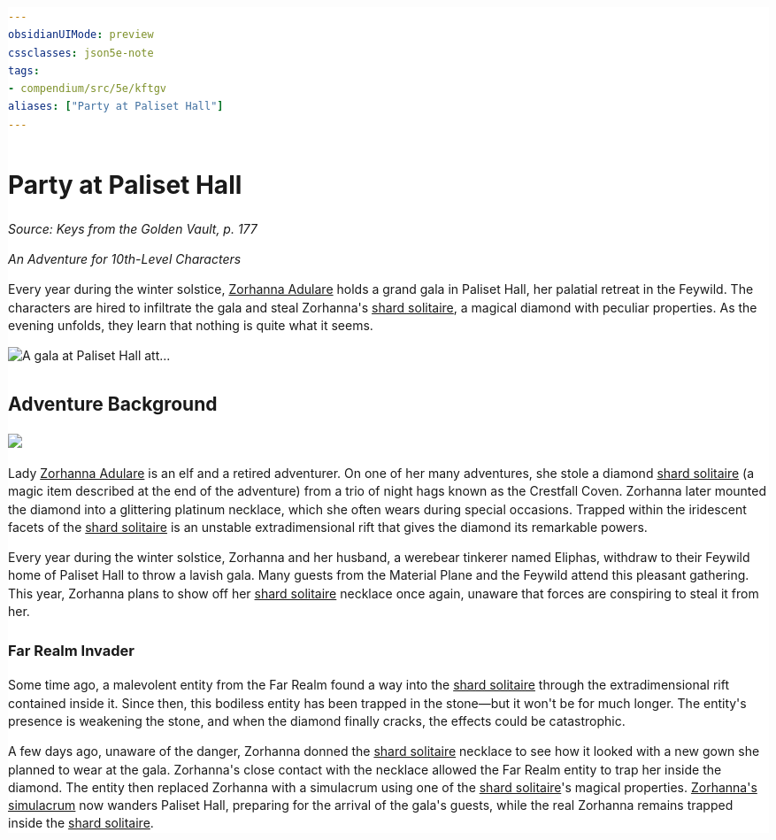```yaml
---
obsidianUIMode: preview
cssclasses: json5e-note
tags:
- compendium/src/5e/kftgv
aliases: ["Party at Paliset Hall"]
---
```

# Party at Paliset Hall
*Source: Keys from the Golden Vault, p. 177* 

*An Adventure for 10th-Level Characters*

Every year during the winter solstice, [Zorhanna Adulare](/3-Mechanics/CLI/bestiary/npc/zorhanna-adulare-kftgv.md) holds a grand gala in Paliset Hall, her palatial retreat in the Feywild. The characters are hired to infiltrate the gala and steal Zorhanna's [shard solitaire](/3-Mechanics/CLI/items/shard-solitaire-diamond-kftgv.md), a magical diamond with peculiar properties. As the evening unfolds, they learn that nothing is quite what it seems.

![A gala at Paliset Hall att...](/3-Mechanics/CLI/adventures/keys-from-the-golden-vault/img/089-12-001-ch12-splash.webp#center "A gala at Paliset Hall attracts not only guests from the Material Plane but also guests from the Feywild")

## Adventure Background

![](/3-Mechanics/CLI/adventures/keys-from-the-golden-vault/img/090-12-002-ch12-key.webp#center)

Lady [Zorhanna Adulare](/3-Mechanics/CLI/bestiary/npc/zorhanna-adulare-kftgv.md) is an elf and a retired adventurer. On one of her many adventures, she stole a diamond [shard solitaire](/3-Mechanics/CLI/items/shard-solitaire-diamond-kftgv.md) (a magic item described at the end of the adventure) from a trio of night hags known as the Crestfall Coven. Zorhanna later mounted the diamond into a glittering platinum necklace, which she often wears during special occasions. Trapped within the iridescent facets of the [shard solitaire](/3-Mechanics/CLI/items/shard-solitaire-kftgv.md) is an unstable extradimensional rift that gives the diamond its remarkable powers.

Every year during the winter solstice, Zorhanna and her husband, a werebear tinkerer named Eliphas, withdraw to their Feywild home of Paliset Hall to throw a lavish gala. Many guests from the Material Plane and the Feywild attend this pleasant gathering. This year, Zorhanna plans to show off her [shard solitaire](/3-Mechanics/CLI/items/shard-solitaire-diamond-kftgv.md) necklace once again, unaware that forces are conspiring to steal it from her.

### Far Realm Invader

Some time ago, a malevolent entity from the Far Realm found a way into the [shard solitaire](/3-Mechanics/CLI/items/shard-solitaire-diamond-kftgv.md) through the extradimensional rift contained inside it. Since then, this bodiless entity has been trapped in the stone—but it won't be for much longer. The entity's presence is weakening the stone, and when the diamond finally cracks, the effects could be catastrophic.

A few days ago, unaware of the danger, Zorhanna donned the [shard solitaire](/3-Mechanics/CLI/items/shard-solitaire-diamond-kftgv.md) necklace to see how it looked with a new gown she planned to wear at the gala. Zorhanna's close contact with the necklace allowed the Far Realm entity to trap her inside the diamond. The entity then replaced Zorhanna with a simulacrum using one of the [shard solitaire](/3-Mechanics/CLI/items/shard-solitaire-kftgv.md)'s magical properties. [Zorhanna's simulacrum](/3-Mechanics/CLI/bestiary/npc/zorhannas-simulacrum-kftgv.md) now wanders Paliset Hall, preparing for the arrival of the gala's guests, while the real Zorhanna remains trapped inside the [shard solitaire](/3-Mechanics/CLI/items/shard-solitaire-kftgv.md).
